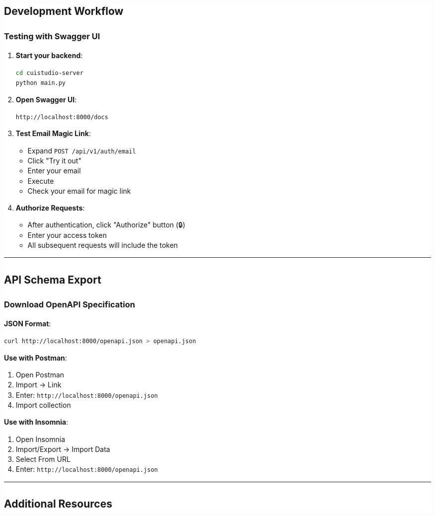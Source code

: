 
## Development Workflow

### Testing with Swagger UI

1. **Start your backend**:
   ```bash
   cd cuistudio-server
   python main.py
   ```

2. **Open Swagger UI**:
   ```
   http://localhost:8000/docs
   ```

3. **Test Email Magic Link**:
   - Expand `POST /api/v1/auth/email`
   - Click "Try it out"
   - Enter your email
   - Execute
   - Check your email for magic link

4. **Authorize Requests**:
   - After authentication, click "Authorize" button (🔒)
   - Enter your access token
   - All subsequent requests will include the token

---

## API Schema Export

### Download OpenAPI Specification

**JSON Format**:
```bash
curl http://localhost:8000/openapi.json > openapi.json
```

**Use with Postman**:
1. Open Postman
2. Import → Link
3. Enter: `http://localhost:8000/openapi.json`
4. Import collection

**Use with Insomnia**:
1. Open Insomnia
2. Import/Export → Import Data
3. Select From URL
4. Enter: `http://localhost:8000/openapi.json`

---

## Additional Resources
